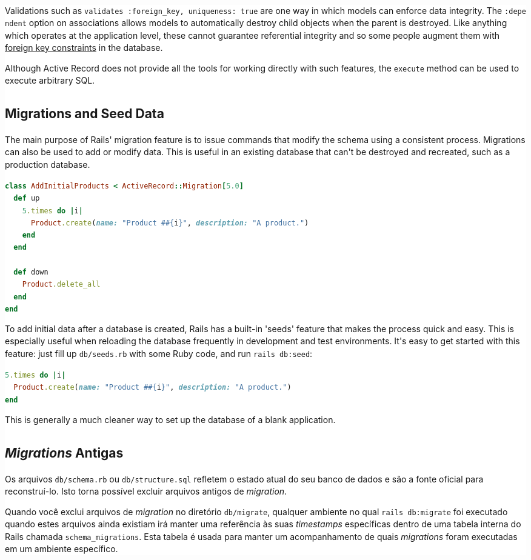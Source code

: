 Validations such as `validates :foreign_key, uniqueness: true` are one way in
which models can enforce data integrity. The `:dependent` option on
associations allows models to automatically destroy child objects when the
parent is destroyed. Like anything which operates at the application level,
these cannot guarantee referential integrity and so some people augment them
with [foreign key constraints](#foreign-keys) in the database.

Although Active Record does not provide all the tools for working directly with
such features, the `execute` method can be used to execute arbitrary SQL.

Migrations and Seed Data
------------------------

The main purpose of Rails' migration feature is to issue commands that modify the
schema using a consistent process. Migrations can also be used
to add or modify data. This is useful in an existing database that can't be destroyed
and recreated, such as a production database.

```ruby
class AddInitialProducts < ActiveRecord::Migration[5.0]
  def up
    5.times do |i|
      Product.create(name: "Product ##{i}", description: "A product.")
    end
  end

  def down
    Product.delete_all
  end
end
```

To add initial data after a database is created, Rails has a built-in
'seeds' feature that makes the process quick and easy. This is especially
useful when reloading the database frequently in development and test environments.
It's easy to get started with this feature: just fill up `db/seeds.rb` with some
Ruby code, and run `rails db:seed`:

```ruby
5.times do |i|
  Product.create(name: "Product ##{i}", description: "A product.")
end
```

This is generally a much cleaner way to set up the database of a blank
application.

*Migrations* Antigas
--------------------

Os arquivos `db/schema.rb` ou `db/structure.sql` refletem o estado atual do seu
banco de dados e são a fonte oficial para reconstruí-lo. Isto torna possível
excluir arquivos antigos de *migration*.

Quando você exclui arquivos de *migration* no diretório `db/migrate`, qualquer
ambiente no qual `rails db:migrate` foi executado quando estes arquivos ainda
existiam irá manter uma referência às suas *timestamps* específicas dentro de uma
tabela interna do Rails chamada `schema_migrations`. Esta tabela é usada para manter
um acompanhamento de quais *migrations* foram executadas em um ambiente específico.
